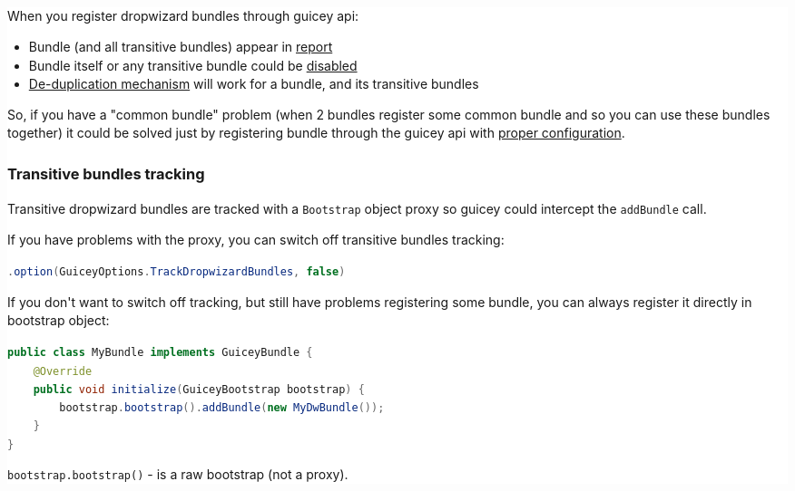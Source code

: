 When you register dropwizard bundles through guicey api:

* Bundle (and all transitive bundles) appear in [report](diagnostic/configuration-report.md)
* Bundle itself or any transitive bundle could be [disabled](disables.md#disable-dropwizard-bundles)
* [De-duplication mechanism](deduplication.md#dropwizard-bundles) will work for a bundle, and its transitive bundles

So, if you have a "common bundle" problem (when 2 bundles register some common bundle and so you can use these
bundles together) it could be solved just by registering bundle through the guicey api with 
[proper configuration](deduplication.md#unique-items).

### Transitive bundles tracking

Transitive dropwizard bundles are tracked with a `Bootstrap` object proxy so guicey could intercept the `addBundle` call.

If you have problems with the proxy, you can switch off transitive bundles tracking:

```java
.option(GuiceyOptions.TrackDropwizardBundles, false)
```

If you don't want to switch off tracking, but still have problems registering some bundle, you can always register it directly in 
bootstrap object:

```java
public class MyBundle implements GuiceyBundle {
    @Override
    public void initialize(GuiceyBootstrap bootstrap) {
        bootstrap.bootstrap().addBundle(new MyDwBundle());
    }
}
```

`bootstrap.bootstrap()` - is a raw bootstrap (not a proxy).
